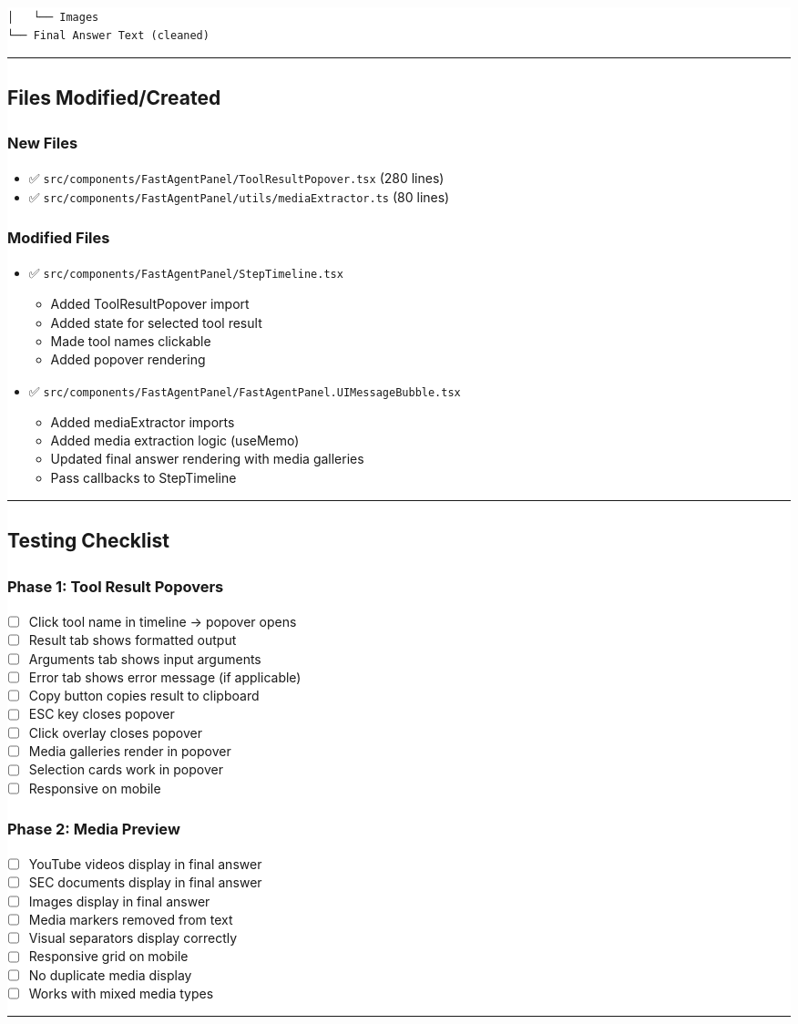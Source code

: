 ```
│   └── Images
└── Final Answer Text (cleaned)
```

---

## Files Modified/Created

### New Files
- ✅ `src/components/FastAgentPanel/ToolResultPopover.tsx` (280 lines)
- ✅ `src/components/FastAgentPanel/utils/mediaExtractor.ts` (80 lines)

### Modified Files
- ✅ `src/components/FastAgentPanel/StepTimeline.tsx`
  - Added ToolResultPopover import
  - Added state for selected tool result
  - Made tool names clickable
  - Added popover rendering

- ✅ `src/components/FastAgentPanel/FastAgentPanel.UIMessageBubble.tsx`
  - Added mediaExtractor imports
  - Added media extraction logic (useMemo)
  - Updated final answer rendering with media galleries
  - Pass callbacks to StepTimeline

---

## Testing Checklist

### Phase 1: Tool Result Popovers
- [ ] Click tool name in timeline → popover opens
- [ ] Result tab shows formatted output
- [ ] Arguments tab shows input arguments
- [ ] Error tab shows error message (if applicable)
- [ ] Copy button copies result to clipboard
- [ ] ESC key closes popover
- [ ] Click overlay closes popover
- [ ] Media galleries render in popover
- [ ] Selection cards work in popover
- [ ] Responsive on mobile

### Phase 2: Media Preview
- [ ] YouTube videos display in final answer
- [ ] SEC documents display in final answer
- [ ] Images display in final answer
- [ ] Media markers removed from text
- [ ] Visual separators display correctly
- [ ] Responsive grid on mobile
- [ ] No duplicate media display
- [ ] Works with mixed media types

---